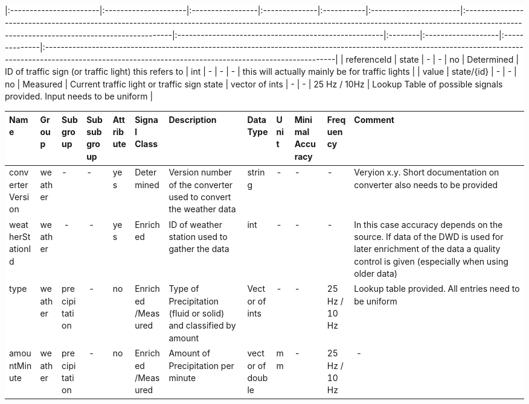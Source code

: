 |:-----------------------|:---------------------|:-----------------|:--------------|:-----------|:-----------------------|:-----------------------------------------------------------------------------------------------------------------------------------------------------------------------------------------------|:-----------------------------------------------------|:--------|:-------------------|:--------------|:----------------------------------------------------------------------------------------------------------------------------------------------------------------------------------------------------------------|
| referenceId            | state                | -                 | -              |  no             | Determined             | ID of traffic sign (or traffic light) this refers to                                                                                                                                           | int                                                  | -       | -                  | -              | this will actually mainly be for traffic lights                                                                                                                                                                 |
| value                  | state/{id}           | -                 | -              |  no             | Measured               | Current traffic light or traffic sign state                                                                                                                                                    | vector of ints                                       | -       | -                  | 25 Hz / 10Hz  | Lookup Table of possible signals provided. Input needs to be uniform                                                                                                                                            |

| Name                   | Group                | Subgroup         | Subsubgroup   | Attribute  | Signal Class           | Description                                                                                                                                                                                    | Data Type                                            | Unit    | Minimal Accuracy   | Frequency     | Comment                                                                                                                                                                                                         |
|:-----------------------|:---------------------|:-----------------|:--------------|:-----------|:-----------------------|:-----------------------------------------------------------------------------------------------------------------------------------------------------------------------------------------------|:-----------------------------------------------------|:--------|:-------------------|:--------------|:----------------------------------------------------------------------------------------------------------------------------------------------------------------------------------------------------------------|
| converterVersion       | weather              | -                |  -            | yes             | Determined              | Version number of the converter used to convert the weather data                                                                                                                               | string                                              | -        | -                  | -             | Veryion x.y. Short documentation on converter also needs to be provided                                                                                                                                                                                                               |
| weatherStationId       | weather              | -                 | -              |  yes             | Enriched               | ID of weather station used to gather the data                                                                                                                                                  | int                                                  | -       | -                  | -             | In this case accuracy depends on the source. If data of the DWD is used for later enrichment of the data a quality control is given (especially when using older data)                                          |
| type                   | weather              | precipitation    | -              |  no             | Enriched /Measured     | Type of Precipitation (fluid or solid) and classified by amount                                                                                                                                | Vector of ints                                       | -       | -                  | 25 Hz / 10 Hz | Lookup table provided. All entries need to be uniform                                                                                                                                                           |
| amountMinute           | weather              | precipitation    | -              |  no             | Enriched /Measured     | Amount of Precipitation per minute                                                                                                                                                             | vector of double                                     | mm      | -                  | 25 Hz / 10 Hz | -                                                                                                                                                                                                                |